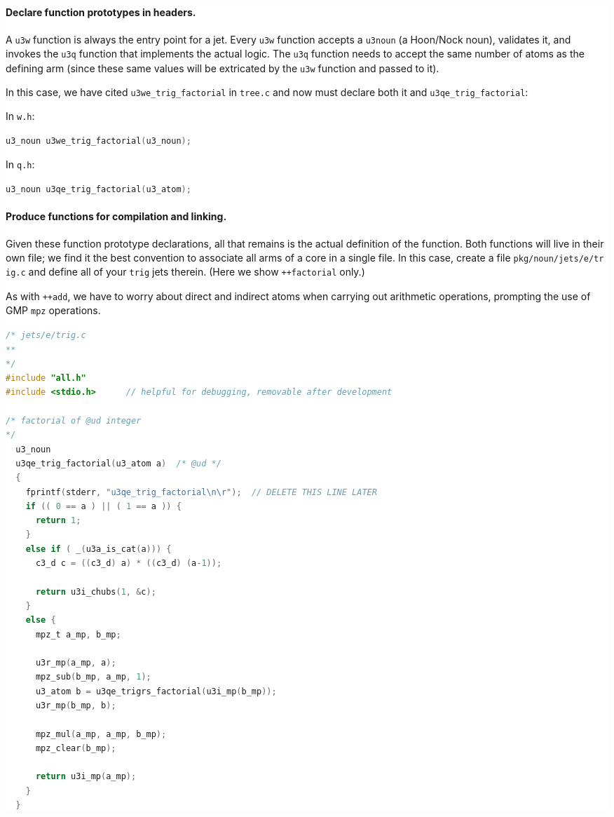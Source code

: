 #### Declare function prototypes in headers.

A `u3w` function is always the entry point for a jet. Every `u3w` function accepts a `u3noun` (a Hoon/Nock noun), validates it, and invokes the `u3q` function that implements the actual logic. The `u3q` function needs to accept the same number of atoms as the defining arm (since these same values will be extricated by the `u3w` function and passed to it).

In this case, we have cited `u3we_trig_factorial` in `tree.c` and now must declare both it and `u3qe_trig_factorial`:

In `w.h`:

```c
u3_noun u3we_trig_factorial(u3_noun);
```

In `q.h`:

```c
u3_noun u3qe_trig_factorial(u3_atom);
```

#### Produce functions for compilation and linking.

Given these function prototype declarations, all that remains is the actual definition of the function. Both functions will live in their own file; we find it the best convention to associate all arms of a core in a single file. In this case, create a file `pkg/noun/jets/e/trig.c` and define all of your `trig` jets therein.  (Here we show `++factorial` only.)

As with `++add`, we have to worry about direct and indirect atoms when carrying out arithmetic operations, prompting the use of GMP `mpz` operations.

```c
/* jets/e/trig.c
**
*/
#include "all.h"
#include <stdio.h>      // helpful for debugging, removable after development

/* factorial of @ud integer
*/
  u3_noun
  u3qe_trig_factorial(u3_atom a)  /* @ud */
  {
    fprintf(stderr, "u3qe_trig_factorial\n\r");  // DELETE THIS LINE LATER
    if (( 0 == a ) || ( 1 == a )) {
      return 1;
    }
    else if ( _(u3a_is_cat(a))) {
      c3_d c = ((c3_d) a) * ((c3_d) (a-1));

      return u3i_chubs(1, &c);
    }
    else {
      mpz_t a_mp, b_mp;

      u3r_mp(a_mp, a);
      mpz_sub(b_mp, a_mp, 1);
      u3_atom b = u3qe_trigrs_factorial(u3i_mp(b_mp));
      u3r_mp(b_mp, b);

      mpz_mul(a_mp, a_mp, b_mp);
      mpz_clear(b_mp);

      return u3i_mp(a_mp);
    }
  }

```